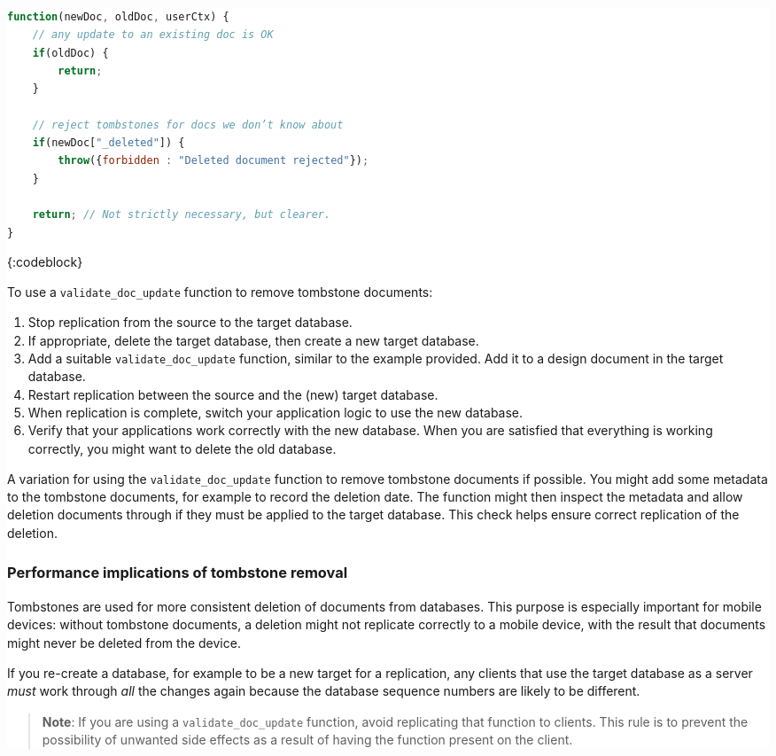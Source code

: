 ```javascript
function(newDoc, oldDoc, userCtx) {
	// any update to an existing doc is OK
	if(oldDoc) {
		return;
	}

	// reject tombstones for docs we don’t know about
	if(newDoc["_deleted"]) {
		throw({forbidden : "Deleted document rejected"});
	}

	return; // Not strictly necessary, but clearer.
}
```
{:codeblock}

To use a `validate_doc_update` function to remove tombstone documents:

1.	Stop replication from the source to the target database.
2.	If appropriate,
	delete the target database,
	then create a new target database.
3.	Add a suitable `validate_doc_update` function,
	similar to the example provided.
	Add it to a design document in the target database.
4.	Restart replication between the source and the (new) target database.
5.	When replication is complete,
	switch your application logic to use the new database.
6.	Verify that your applications work correctly with the new database.
	When you are satisfied that everything is working correctly,
	you might want to delete the old database.

A variation for using the `validate_doc_update` function to remove tombstone documents if possible.
You might add some metadata to the tombstone documents,
for example to record the deletion date.
The function might then inspect the metadata and allow deletion documents through
if they must be applied to the target database.
This check helps ensure correct replication of the deletion.

### Performance implications of tombstone removal

Tombstones are used for more consistent deletion of documents from databases.
This purpose is especially important for mobile devices:
without tombstone documents,
a deletion might not replicate correctly to a mobile device,
with the result that documents might never be deleted from the device.

If you re-create a database,
for example to be a new target for a replication,
any clients that use the target database as a server _must_ work through _all_ the changes again
because the database sequence numbers are likely to be different.

>	**Note**: If you are using a `validate_doc_update` function,
avoid replicating that function to clients.
This rule is to prevent the possibility of unwanted side effects as a result of having the function present on the client.
